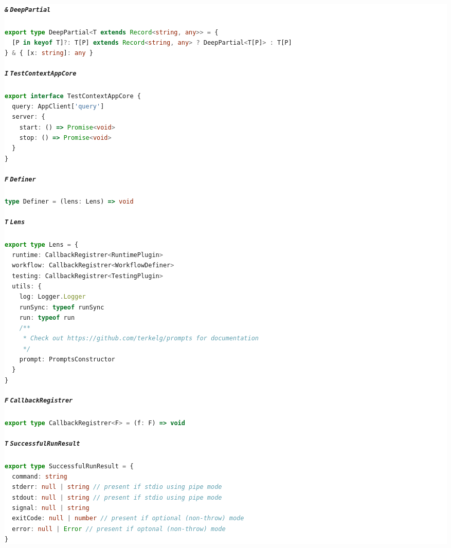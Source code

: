 ##### `&` `DeepPartial`

```ts
export type DeepPartial<T extends Record<string, any>> = {
  [P in keyof T]?: T[P] extends Record<string, any> ? DeepPartial<T[P]> : T[P]
} & { [x: string]: any }
```

##### `I` `TestContextAppCore`

```ts
export interface TestContextAppCore {
  query: AppClient['query']
  server: {
    start: () => Promise<void>
    stop: () => Promise<void>
  }
}
```

##### `F` `Definer`


```ts
type Definer = (lens: Lens) => void
```

##### `T` `Lens`

```ts
export type Lens = {
  runtime: CallbackRegistrer<RuntimePlugin>
  workflow: CallbackRegistrer<WorkflowDefiner>
  testing: CallbackRegistrer<TestingPlugin>
  utils: {
    log: Logger.Logger
    runSync: typeof runSync
    run: typeof run
    /**
     * Check out https://github.com/terkelg/prompts for documentation
     */
    prompt: PromptsConstructor
  }
}
```

##### `F` `CallbackRegistrer`


```ts
export type CallbackRegistrer<F> = (f: F) => void
```

##### `T` `SuccessfulRunResult`

```ts
export type SuccessfulRunResult = {
  command: string
  stderr: null | string // present if stdio using pipe mode
  stdout: null | string // present if stdio using pipe mode
  signal: null | string
  exitCode: null | number // present if optional (non-throw) mode
  error: null | Error // present if optonal (non-throw) mode
}
```
